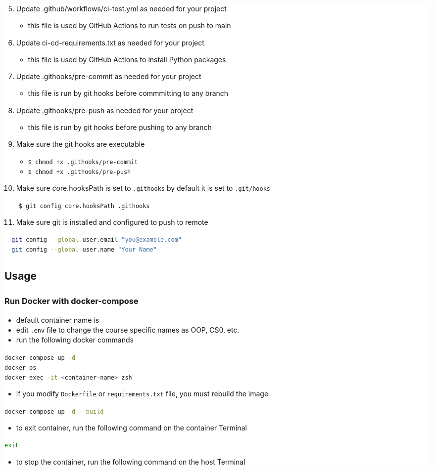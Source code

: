 5. Update .github/workflows/ci-test.yml as needed for your project

   - this file is used by GitHub Actions to run tests on push to main

6. Update ci-cd-requirements.txt as needed for your project

   - this file is used by GitHub Actions to install Python packages

7. Update .githooks/pre-commit as needed for your project

   - this file is run by git hooks before commmitting to any branch

8. Update .githooks/pre-push as needed for your project

   - this file is run by git hooks before pushing to any branch

9. Make sure the git hooks are executable

   - `$ chmod +x .githooks/pre-commit`
   - `$ chmod +x .githooks/pre-push`

10. Make sure core.hooksPath is set to `.githooks` by default it is set to `.git/hooks`

```bash
    $ git config core.hooksPath .githooks
```

11. Make sure git is installed and configured to push to remote

```bash
  git config --global user.email "you@example.com"
  git config --global user.name "Your Name"
```

## Usage

### Run Docker with docker-compose

- default container name is <course-container>
- edit `.env` file to change the course specific names as OOP, CS0, etc.
- run the following docker commands

```bash
docker-compose up -d
docker ps
docker exec -it <container-name> zsh
```

- if you modify `Dockerfile` or `requirements.txt` file, you must rebuild the image

```bash
docker-compose up -d --build
```

- to exit container, run the following command on the container Terminal

```bash
exit
```

- to stop the container, run the following command on the host Terminal
